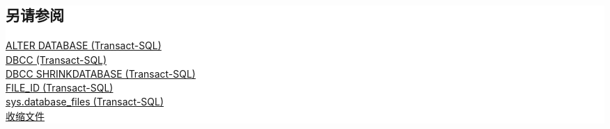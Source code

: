 ## <a name="see-also"></a>另请参阅  
[ALTER DATABASE (Transact-SQL)](../../t-sql/statements/alter-database-transact-sql.md)  
[DBCC (Transact-SQL)](../../t-sql/database-console-commands/dbcc-transact-sql.md)  
[DBCC SHRINKDATABASE (Transact-SQL)](../../t-sql/database-console-commands/dbcc-shrinkdatabase-transact-sql.md)  
[FILE_ID (Transact-SQL)](../../t-sql/functions/file-id-transact-sql.md)  
[sys.database_files (Transact-SQL)](../../relational-databases/system-catalog-views/sys-database-files-transact-sql.md)  
[收缩文件](../../relational-databases/databases/shrink-a-file.md)
  
  
